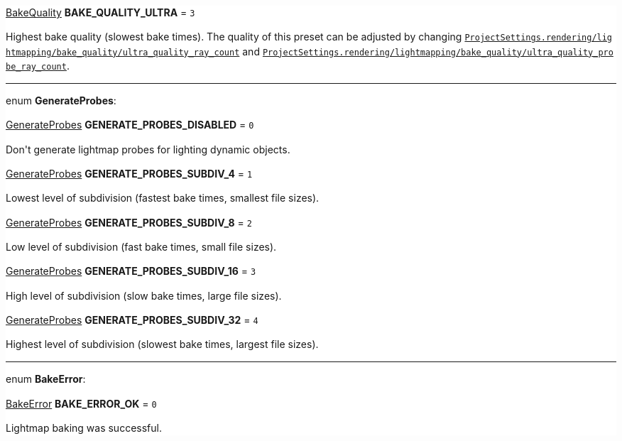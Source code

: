 <div id="_class_lightmapgi_constant_bake_quality_ultra"></div>

[BakeQuality](#enum_lightmapgi_bakequality) **BAKE_QUALITY_ULTRA** = ``3``

Highest bake quality (slowest bake times). The quality of this preset can be adjusted by changing [`ProjectSettings.rendering/lightmapping/bake_quality/ultra_quality_ray_count`](class_projectsettings.md#class_projectsettings_property_rendering/lightmapping/bake_quality/ultra_quality_ray_count) and [`ProjectSettings.rendering/lightmapping/bake_quality/ultra_quality_probe_ray_count`](class_projectsettings.md#class_projectsettings_property_rendering/lightmapping/bake_quality/ultra_quality_probe_ray_count).



---

<div id="_class_enum_lightmapgi_generateprobes"></div>

enum **GenerateProbes**: <div id="enum_lightmapgi_generateprobes"></div>

<div id="_class_lightmapgi_constant_generate_probes_disabled"></div>

[GenerateProbes](#enum_lightmapgi_generateprobes) **GENERATE_PROBES_DISABLED** = ``0``

Don't generate lightmap probes for lighting dynamic objects.

<div id="_class_lightmapgi_constant_generate_probes_subdiv_4"></div>

[GenerateProbes](#enum_lightmapgi_generateprobes) **GENERATE_PROBES_SUBDIV_4** = ``1``

Lowest level of subdivision (fastest bake times, smallest file sizes).

<div id="_class_lightmapgi_constant_generate_probes_subdiv_8"></div>

[GenerateProbes](#enum_lightmapgi_generateprobes) **GENERATE_PROBES_SUBDIV_8** = ``2``

Low level of subdivision (fast bake times, small file sizes).

<div id="_class_lightmapgi_constant_generate_probes_subdiv_16"></div>

[GenerateProbes](#enum_lightmapgi_generateprobes) **GENERATE_PROBES_SUBDIV_16** = ``3``

High level of subdivision (slow bake times, large file sizes).

<div id="_class_lightmapgi_constant_generate_probes_subdiv_32"></div>

[GenerateProbes](#enum_lightmapgi_generateprobes) **GENERATE_PROBES_SUBDIV_32** = ``4``

Highest level of subdivision (slowest bake times, largest file sizes).



---

<div id="_class_enum_lightmapgi_bakeerror"></div>

enum **BakeError**: <div id="enum_lightmapgi_bakeerror"></div>

<div id="_class_lightmapgi_constant_bake_error_ok"></div>

[BakeError](#enum_lightmapgi_bakeerror) **BAKE_ERROR_OK** = ``0``

Lightmap baking was successful.

<div id="_class_lightmapgi_constant_bake_error_no_scene_root"></div>
